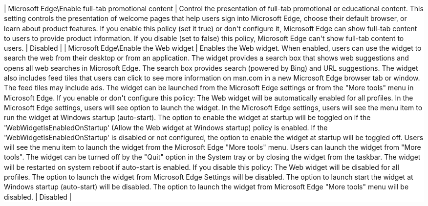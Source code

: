 | Microsoft Edge\Enable full-tab promotional content                                                                             | Control the presentation of full-tab promotional or educational content. This setting controls the presentation of welcome pages that help users sign into Microsoft Edge, choose their default browser, or learn about product features. If you enable this policy (set it true) or don't configure it, Microsoft Edge can show full-tab content to users to provide product information. If you disable (set to false) this policy, Microsoft Edge can't show full-tab content to users.                                                                                                                                                                                                                                                                                                                                                                                                                                                                                                                                                                                                                                                                                                                                                                                                                                                                                                                                                                                                                                                                                                                                                                                                                                                                                                                                                                                                        | Disabled                                                                               |
| Microsoft Edge\Enable the Web widget                                                                                           | Enables the Web widget. When enabled, users can use the widget to search the web from their desktop or from an application. The widget provides a search box that shows web suggestions and opens all web searches in Microsoft Edge. The search box provides search (powered by Bing) and URL suggestions. The widget also includes feed tiles that users can click to see more information on msn.com in a new Microsoft Edge browser tab or window. The feed tiles may include ads. The widget can be launched from the Microsoft Edge settings or from the "More tools" menu in Microsoft Edge. If you enable or don't configure this policy: The Web widget will be automatically enabled for all profiles. In the Microsoft Edge settings, users will see option to launch the widget. In the Microsoft Edge settings, users will see the menu item to run the widget at Windows startup (auto-start). The option to enable the widget at startup will be toggled on if the 'WebWidgetIsEnabledOnStartup' (Allow the Web widget at Windows startup) policy is enabled. If the 'WebWidgetIsEnabledOnStartup' is disabled or not configured, the option to enable the widget at startup will be toggled off. Users will see the menu item to launch the widget from the Microsoft Edge "More tools" menu. Users can launch the widget from "More tools". The widget can be turned off by the "Quit" option in the System tray or by closing the widget from the taskbar. The widget will be restarted on system reboot if auto-start is enabled. If you disable this policy: The Web widget will be disabled for all profiles. The option to launch the widget from Microsoft Edge Settings will be disabled. The option to launch start the widget at Windows startup (auto-start) will be disabled. The option to launch the widget from Microsoft Edge "More tools" menu will be disabled. | Disabled                                                                               |